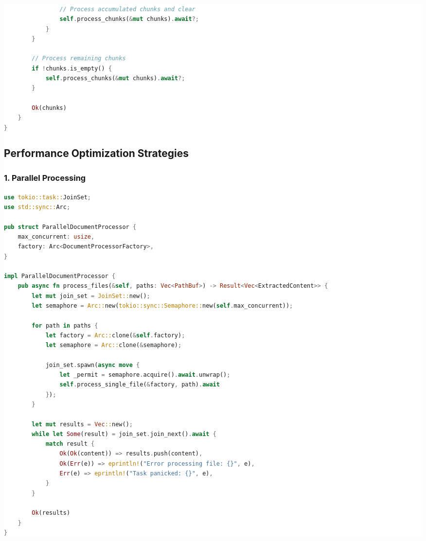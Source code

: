 ```rust
                // Process accumulated chunks and clear
                self.process_chunks(&mut chunks).await?;
            }
        }

        // Process remaining chunks
        if !chunks.is_empty() {
            self.process_chunks(&mut chunks).await?;
        }

        Ok(chunks)
    }
}
```

## Performance Optimization Strategies

### 1. Parallel Processing

```rust
use tokio::task::JoinSet;
use std::sync::Arc;

pub struct ParallelDocumentProcessor {
    max_concurrent: usize,
    factory: Arc<DocumentProcessorFactory>,
}

impl ParallelDocumentProcessor {
    pub async fn process_files(&self, paths: Vec<PathBuf>) -> Result<Vec<ExtractedContent>> {
        let mut join_set = JoinSet::new();
        let semaphore = Arc::new(tokio::sync::Semaphore::new(self.max_concurrent));

        for path in paths {
            let factory = Arc::clone(&self.factory);
            let semaphore = Arc::clone(&semaphore);

            join_set.spawn(async move {
                let _permit = semaphore.acquire().await.unwrap();
                self.process_single_file(&factory, path).await
            });
        }

        let mut results = Vec::new();
        while let Some(result) = join_set.join_next().await {
            match result {
                Ok(Ok(content)) => results.push(content),
                Ok(Err(e)) => eprintln!("Error processing file: {}", e),
                Err(e) => eprintln!("Task panicked: {}", e),
            }
        }

        Ok(results)
    }
}
```
